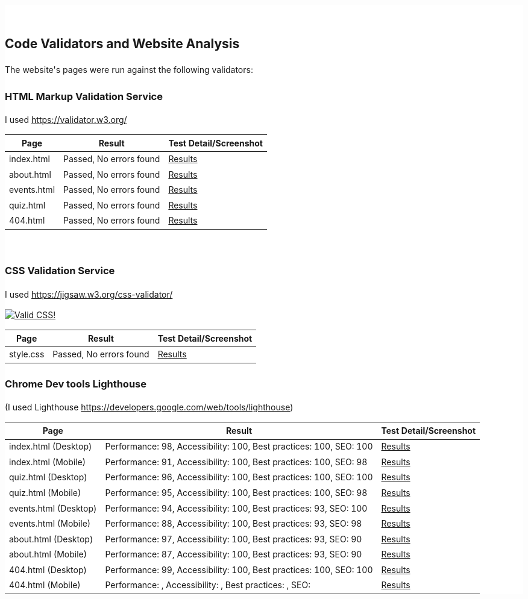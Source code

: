 <br>

## Code Validators and Website Analysis
The website's pages were run against the following validators:

### HTML Markup Validation Service
I used https://validator.w3.org/

Page | Result | Test Detail/Screenshot
------------ | ------------- | -------------
index.html | Passed, No errors found | [Results](assets/images/testing/html-validation/index_html_validation.jpg)
about.html | Passed, No errors found | [Results](assets/images/testing/html-validation/about_html_validation.JPG)
events.html | Passed, No errors found | [Results](assets/images/testing/html-validation/events_html_validation.JPG)
quiz.html | Passed, No errors found | [Results](assets/images/testing/html-validation/quiz_html_validation.JPG)
404.html | Passed, No errors found | [Results](assets/images/testing/html-validation/404_html_validation.JPG)

<br>

### CSS Validation Service
I used https://jigsaw.w3.org/css-validator/
<p>
    <a href="https://jigsaw.w3.org/css-validator/check/referer">
        <img style="border:0;width:88px;height:31px"
            src="https://jigsaw.w3.org/css-validator/images/vcss"
            alt="Valid CSS!" />
    </a>
</p>

Page | Result | Test Detail/Screenshot
------------ | ------------- | -------------
style.css | Passed, No errors found | [Results](assets/images/testing/css-validation/css_validation.JPG)

### Chrome Dev tools Lighthouse 

(I used Lighthouse https://developers.google.com/web/tools/lighthouse)

Page | Result | Test Detail/Screenshot
------------ | ------------- | -------------
index.html (Desktop) | Performance: 98, Accessibility: 100, Best practices: 100, SEO: 100 | [Results](assets/images/testing/lighthouse-testing/index_desktop.JPG)
index.html (Mobile) | Performance: 91, Accessibility: 100, Best practices: 100, SEO: 98 | [Results](assets/images/testing/lighthouse-testing/index_mobile.JPG)
quiz.html (Desktop) | Performance: 96, Accessibility: 100, Best practices: 100, SEO: 100 | [Results](assets/images/testing/lighthouse-testing/quiz_desktop.JPG)
quiz.html (Mobile) | Performance: 95, Accessibility: 100, Best practices: 100, SEO: 98 | [Results](assets/images/testing/lighthouse-testing/quiz_mobile.JPG)
events.html (Desktop) | Performance: 94, Accessibility: 100, Best practices: 93, SEO: 100 | [Results](assets/images/testing/lighthouse-testing/events_desktop.jpg)
events.html (Mobile) | Performance: 88, Accessibility: 100, Best practices: 93, SEO: 98 | [Results](assets/images/testing/lighthouse-testing/events_mobile.jpg)
about.html (Desktop) | Performance: 97, Accessibility: 100, Best practices: 93, SEO: 90 | [Results](assets/images/testing/lighthouse-testing/about_desktop.PNG)
about.html (Mobile) | Performance: 87, Accessibility: 100, Best practices: 93, SEO: 90 | [Results](assets/images/testing/lighthouse-testing/about_mobile.PNG)
404.html (Desktop) | Performance: 99, Accessibility: 100, Best practices: 100, SEO: 100 | [Results](assets/images/testing/lighthouse-testing/404_desktop.JPG)
404.html (Mobile) | Performance: , Accessibility: , Best practices: , SEO:  | [Results](assets/images/testing/lighthouse-testing/404_mobile.JPG)